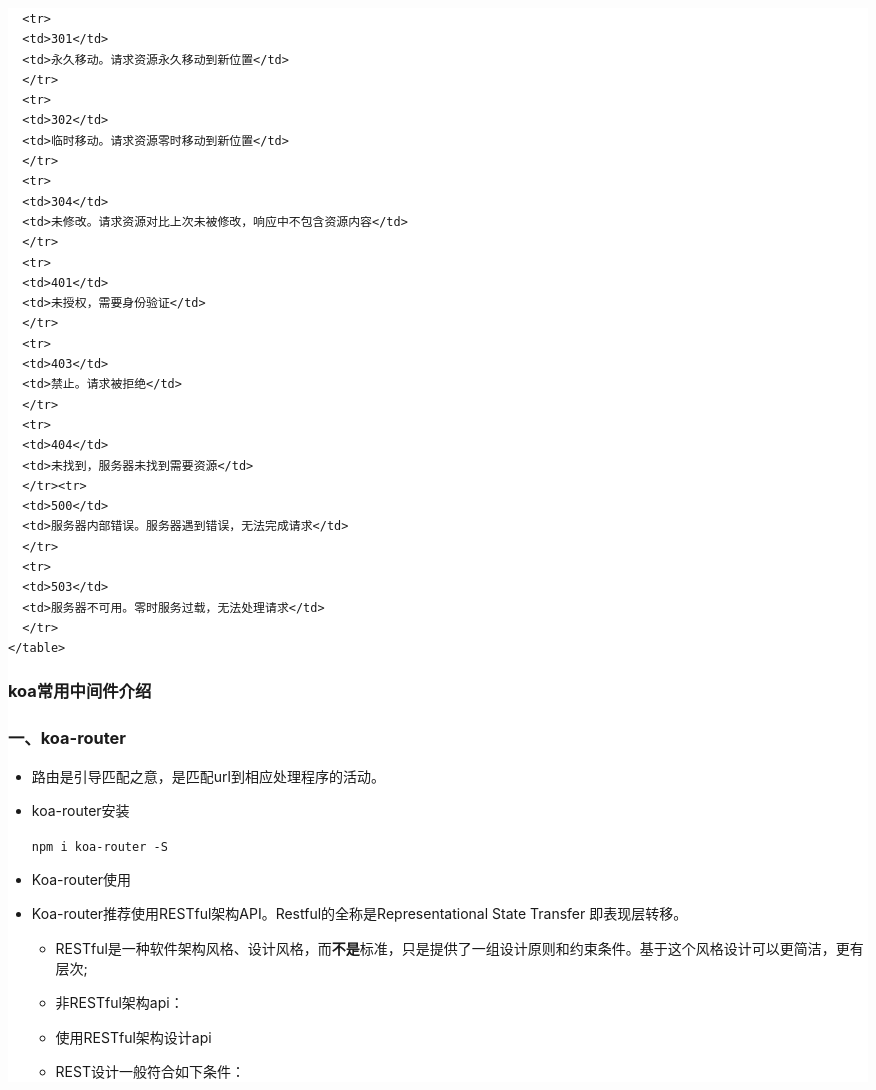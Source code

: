      <tr>
      <td>301</td>
      <td>永久移动。请求资源永久移动到新位置</td>
      </tr>
      <tr>
      <td>302</td>
      <td>临时移动。请求资源零时移动到新位置</td>
      </tr>
      <tr>
      <td>304</td>
      <td>未修改。请求资源对比上次未被修改，响应中不包含资源内容</td>
      </tr>
      <tr>
      <td>401</td>
      <td>未授权，需要身份验证</td>
      </tr>
      <tr>
      <td>403</td>
      <td>禁止。请求被拒绝</td>
      </tr>
      <tr>
      <td>404</td>
      <td>未找到，服务器未找到需要资源</td>
      </tr><tr>
      <td>500</td>
      <td>服务器内部错误。服务器遇到错误，无法完成请求</td>
      </tr>
      <tr>
      <td>503</td>
      <td>服务器不可用。零时服务过载，无法处理请求</td>
      </tr>
    </table>



  ### koa常用中间件介绍

  ### 一、koa-router  

  - 路由是引导匹配之意，是匹配url到相应处理程序的活动。

  - koa-router安装

    `npm i koa-router -S`

  - Koa-router使用

  - Koa-router推荐使用RESTful架构API。Restful的全称是Representational State Transfer 即表现层转移。

    - RESTful是一种软件架构风格、设计风格，而**不是**标准，只是提供了一组设计原则和约束条件。基于这个风格设计可以更简洁，更有层次;

    - 非RESTful架构api：

    - 使用RESTful架构设计api

    - REST设计一般符合如下条件：
